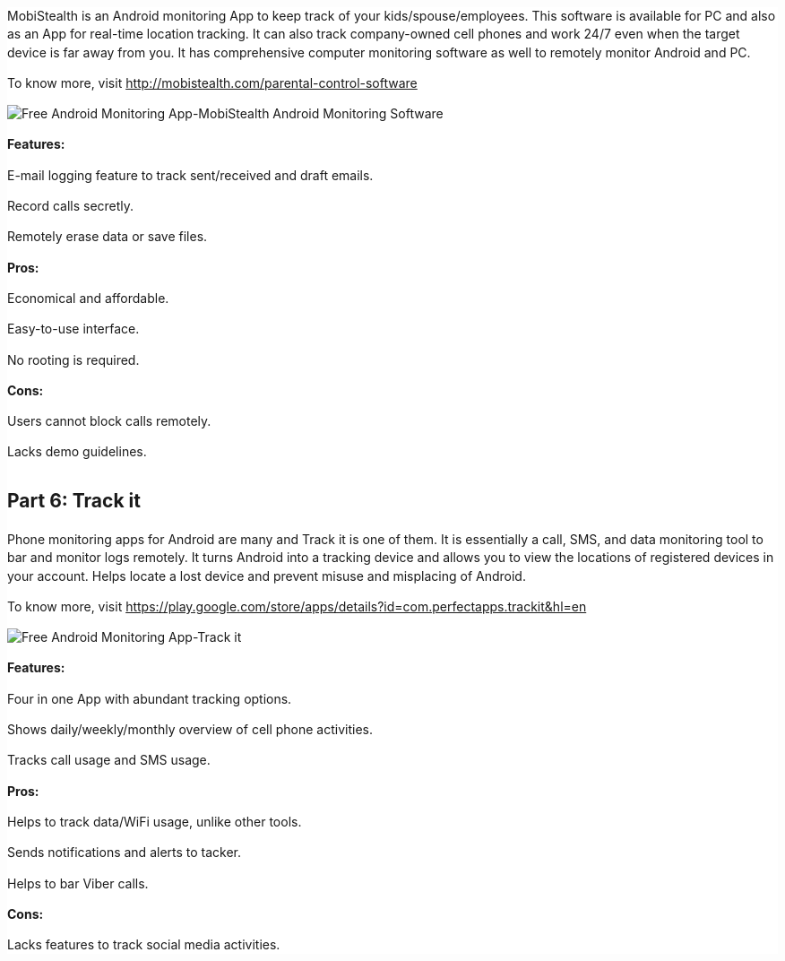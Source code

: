 MobiStealth is an Android monitoring App to keep track of your kids/spouse/employees. This software is available for PC and also as an App for real-time location tracking. It can also track company-owned cell phones and work 24/7 even when the target device is far away from you. It has comprehensive computer monitoring software as well to remotely monitor Android and PC.

To know more, visit <http://mobistealth.com/parental-control-software>

![Free Android Monitoring App-MobiStealth Android Monitoring Software](https://images.wondershare.com/drfone/article/2017/10/15081788729534.jpg)

**Features:**

E-mail logging feature to track sent/received and draft emails.

Record calls secretly.

Remotely erase data or save files.

**Pros:**

Economical and affordable.

Easy-to-use interface.

No rooting is required.

**Cons:**

Users cannot block calls remotely.

Lacks demo guidelines.

## Part 6: Track it

Phone monitoring apps for Android are many and Track it is one of them. It is essentially a call, SMS, and data monitoring tool to bar and monitor logs remotely. It turns Android into a tracking device and allows you to view the locations of registered devices in your account. Helps locate a lost device and prevent misuse and misplacing of Android.

To know more, visit <https://play.google.com/store/apps/details?id=com.perfectapps.trackit&hl=en>

![Free Android Monitoring App-Track it](https://images.wondershare.com/drfone/article/2017/10/15082187024926.jpg)

**Features:**

Four in one App with abundant tracking options.

Shows daily/weekly/monthly overview of cell phone activities.

Tracks call usage and SMS usage.

**Pros:**

Helps to track data/WiFi usage, unlike other tools.

Sends notifications and alerts to tacker.

Helps to bar Viber calls.

**Cons:**

Lacks features to track social media activities.
